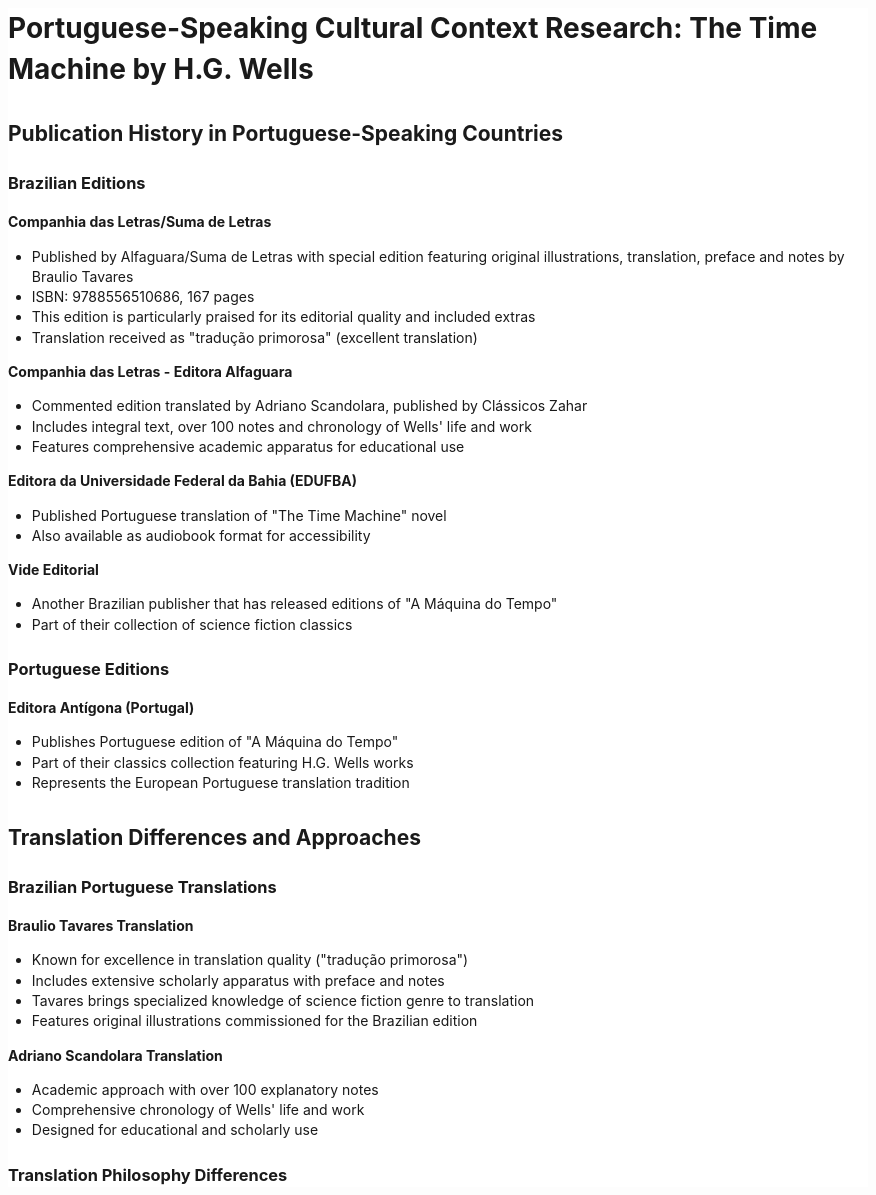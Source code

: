 # Portuguese-Speaking Cultural Context Research: The Time Machine by H.G. Wells

## Publication History in Portuguese-Speaking Countries

### Brazilian Editions

**Companhia das Letras/Suma de Letras**
- Published by Alfaguara/Suma de Letras with special edition featuring original illustrations, translation, preface and notes by Braulio Tavares
- ISBN: 9788556510686, 167 pages
- This edition is particularly praised for its editorial quality and included extras
- Translation received as "tradução primorosa" (excellent translation)

**Companhia das Letras - Editora Alfaguara**
- Commented edition translated by Adriano Scandolara, published by Clássicos Zahar
- Includes integral text, over 100 notes and chronology of Wells' life and work
- Features comprehensive academic apparatus for educational use

**Editora da Universidade Federal da Bahia (EDUFBA)**
- Published Portuguese translation of "The Time Machine" novel
- Also available as audiobook format for accessibility

**Vide Editorial**
- Another Brazilian publisher that has released editions of "A Máquina do Tempo"
- Part of their collection of science fiction classics

### Portuguese Editions

**Editora Antígona (Portugal)**
- Publishes Portuguese edition of "A Máquina do Tempo"
- Part of their classics collection featuring H.G. Wells works
- Represents the European Portuguese translation tradition

## Translation Differences and Approaches

### Brazilian Portuguese Translations

**Braulio Tavares Translation**
- Known for excellence in translation quality ("tradução primorosa")
- Includes extensive scholarly apparatus with preface and notes
- Tavares brings specialized knowledge of science fiction genre to translation
- Features original illustrations commissioned for the Brazilian edition

**Adriano Scandolara Translation**
- Academic approach with over 100 explanatory notes
- Comprehensive chronology of Wells' life and work
- Designed for educational and scholarly use

### Translation Philosophy Differences
